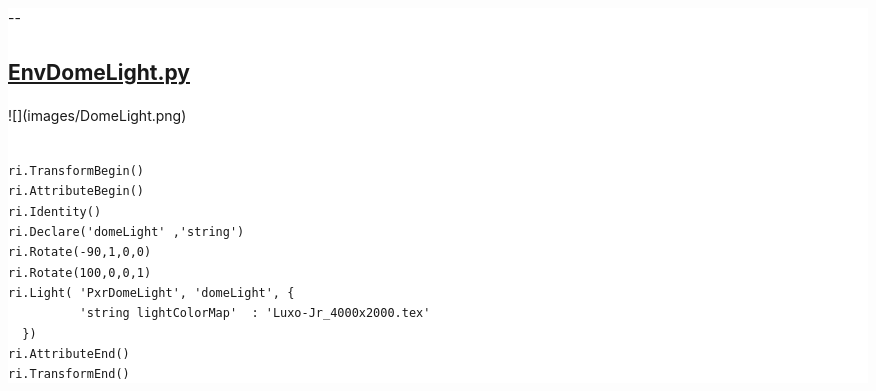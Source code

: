 </code></pre></div>

--

## [EnvDomeLight.py](https://github.com/NCCA/Renderman/blob/master/Lecture3Lighting/EnvDomeLight.py)

<div id="mySlideLeft">
![](images/DomeLight.png)
</div>    

<div id="mySlideRight">

<pre><code data-trim data-noescape>
ri.TransformBegin()
ri.AttributeBegin()
ri.Identity()
ri.Declare('domeLight' ,'string')
ri.Rotate(-90,1,0,0)
ri.Rotate(100,0,0,1)
ri.Light( 'PxrDomeLight', 'domeLight', { 
          'string lightColorMap'  : 'Luxo-Jr_4000x2000.tex'
  })
ri.AttributeEnd()
ri.TransformEnd()
</code></pre></div>
